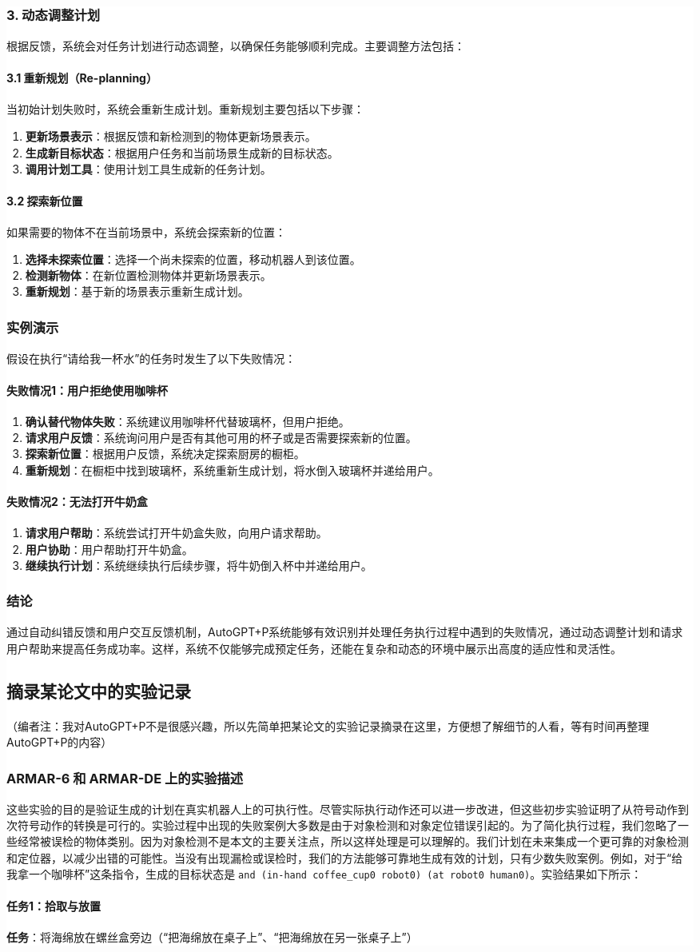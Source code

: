 ### 3. 动态调整计划

根据反馈，系统会对任务计划进行动态调整，以确保任务能够顺利完成。主要调整方法包括：

#### 3.1 重新规划（Re-planning）

当初始计划失败时，系统会重新生成计划。重新规划主要包括以下步骤：
1. **更新场景表示**：根据反馈和新检测到的物体更新场景表示。
2. **生成新目标状态**：根据用户任务和当前场景生成新的目标状态。
3. **调用计划工具**：使用计划工具生成新的任务计划。

#### 3.2 探索新位置

如果需要的物体不在当前场景中，系统会探索新的位置：
1. **选择未探索位置**：选择一个尚未探索的位置，移动机器人到该位置。
2. **检测新物体**：在新位置检测物体并更新场景表示。
3. **重新规划**：基于新的场景表示重新生成计划。

### 实例演示

假设在执行“请给我一杯水”的任务时发生了以下失败情况：

#### 失败情况1：用户拒绝使用咖啡杯

1. **确认替代物体失败**：系统建议用咖啡杯代替玻璃杯，但用户拒绝。
2. **请求用户反馈**：系统询问用户是否有其他可用的杯子或是否需要探索新的位置。
3. **探索新位置**：根据用户反馈，系统决定探索厨房的橱柜。
4. **重新规划**：在橱柜中找到玻璃杯，系统重新生成计划，将水倒入玻璃杯并递给用户。

#### 失败情况2：无法打开牛奶盒

1. **请求用户帮助**：系统尝试打开牛奶盒失败，向用户请求帮助。
2. **用户协助**：用户帮助打开牛奶盒。
3. **继续执行计划**：系统继续执行后续步骤，将牛奶倒入杯中并递给用户。

### 结论

通过自动纠错反馈和用户交互反馈机制，AutoGPT+P系统能够有效识别并处理任务执行过程中遇到的失败情况，通过动态调整计划和请求用户帮助来提高任务成功率。这样，系统不仅能够完成预定任务，还能在复杂和动态的环境中展示出高度的适应性和灵活性。

## 摘录某论文中的实验记录

（编者注：我对AutoGPT+P不是很感兴趣，所以先简单把某论文的实验记录摘录在这里，方便想了解细节的人看，等有时间再整理AutoGPT+P的内容）

### ARMAR-6 和 ARMAR-DE 上的实验描述

这些实验的目的是验证生成的计划在真实机器人上的可执行性。尽管实际执行动作还可以进一步改进，但这些初步实验证明了从符号动作到次符号动作的转换是可行的。实验过程中出现的失败案例大多数是由于对象检测和对象定位错误引起的。为了简化执行过程，我们忽略了一些经常被误检的物体类别。因为对象检测不是本文的主要关注点，所以这样处理是可以理解的。我们计划在未来集成一个更可靠的对象检测和定位器，以减少出错的可能性。当没有出现漏检或误检时，我们的方法能够可靠地生成有效的计划，只有少数失败案例。例如，对于“给我拿一个咖啡杯”这条指令，生成的目标状态是 `and (in-hand coffee_cup0 robot0) (at robot0 human0)`。实验结果如下所示：

#### 任务1：拾取与放置

**任务**：将海绵放在螺丝盒旁边（“把海绵放在桌子上”、“把海绵放在另一张桌子上”）
